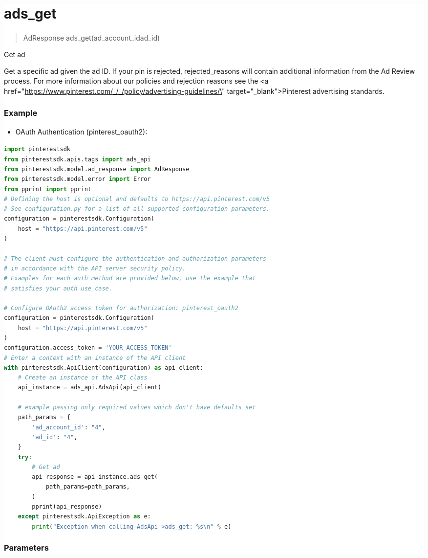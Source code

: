 # **ads_get**
<a name="ads_get"></a>
> AdResponse ads_get(ad_account_idad_id)

Get ad

Get a specific ad given the ad ID. If your pin is rejected, rejected_reasons will contain additional information from the Ad Review process. For more information about our policies and rejection reasons see the <a href=\"https://www.pinterest.com/_/_/policy/advertising-guidelines/\" target=\"_blank\">Pinterest advertising standards</a>.

### Example

* OAuth Authentication (pinterest_oauth2):
```python
import pinterestsdk
from pinterestsdk.apis.tags import ads_api
from pinterestsdk.model.ad_response import AdResponse
from pinterestsdk.model.error import Error
from pprint import pprint
# Defining the host is optional and defaults to https://api.pinterest.com/v5
# See configuration.py for a list of all supported configuration parameters.
configuration = pinterestsdk.Configuration(
    host = "https://api.pinterest.com/v5"
)

# The client must configure the authentication and authorization parameters
# in accordance with the API server security policy.
# Examples for each auth method are provided below, use the example that
# satisfies your auth use case.

# Configure OAuth2 access token for authorization: pinterest_oauth2
configuration = pinterestsdk.Configuration(
    host = "https://api.pinterest.com/v5"
)
configuration.access_token = 'YOUR_ACCESS_TOKEN'
# Enter a context with an instance of the API client
with pinterestsdk.ApiClient(configuration) as api_client:
    # Create an instance of the API class
    api_instance = ads_api.AdsApi(api_client)

    # example passing only required values which don't have defaults set
    path_params = {
        'ad_account_id': "4",
        'ad_id': "4",
    }
    try:
        # Get ad
        api_response = api_instance.ads_get(
            path_params=path_params,
        )
        pprint(api_response)
    except pinterestsdk.ApiException as e:
        print("Exception when calling AdsApi->ads_get: %s\n" % e)
```
### Parameters
